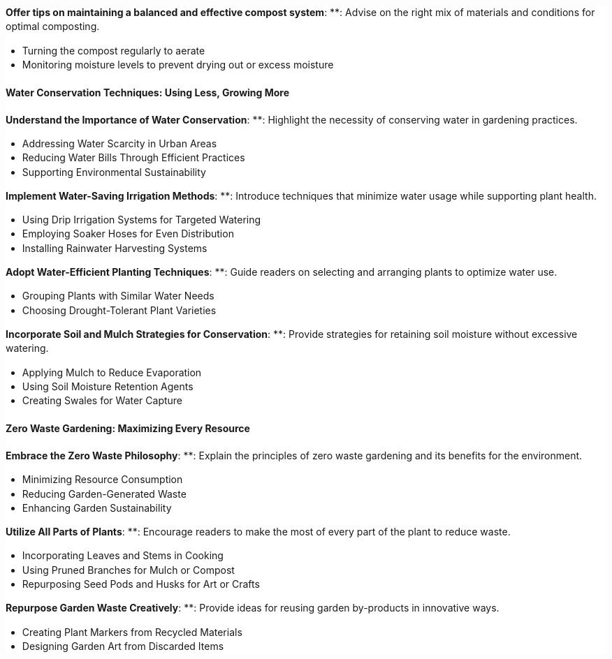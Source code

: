 **Offer tips on maintaining a balanced and effective compost system**: **: Advise on the right mix of materials and conditions for optimal composting.

* Turning the compost regularly to aerate
* Monitoring moisture levels to prevent drying out or excess moisture

#### **Water Conservation Techniques: Using Less, Growing More**

**Understand the Importance of Water Conservation**: **: Highlight the necessity of conserving water in gardening practices.

* Addressing Water Scarcity in Urban Areas
* Reducing Water Bills Through Efficient Practices
* Supporting Environmental Sustainability

**Implement Water-Saving Irrigation Methods**: **: Introduce techniques that minimize water usage while supporting plant health.

* Using Drip Irrigation Systems for Targeted Watering
* Employing Soaker Hoses for Even Distribution
* Installing Rainwater Harvesting Systems

**Adopt Water-Efficient Planting Techniques**: **: Guide readers on selecting and arranging plants to optimize water use.

* Grouping Plants with Similar Water Needs
* Choosing Drought-Tolerant Plant Varieties

**Incorporate Soil and Mulch Strategies for Conservation**: **: Provide strategies for retaining soil moisture without excessive watering.

* Applying Mulch to Reduce Evaporation
* Using Soil Moisture Retention Agents
* Creating Swales for Water Capture

#### **Zero Waste Gardening: Maximizing Every Resource**

**Embrace the Zero Waste Philosophy**: **: Explain the principles of zero waste gardening and its benefits for the environment.

* Minimizing Resource Consumption
* Reducing Garden-Generated Waste
* Enhancing Garden Sustainability

**Utilize All Parts of Plants**: **: Encourage readers to make the most of every part of the plant to reduce waste.

* Incorporating Leaves and Stems in Cooking
* Using Pruned Branches for Mulch or Compost
* Repurposing Seed Pods and Husks for Art or Crafts

**Repurpose Garden Waste Creatively**: **: Provide ideas for reusing garden by-products in innovative ways.

* Creating Plant Markers from Recycled Materials
* Designing Garden Art from Discarded Items
